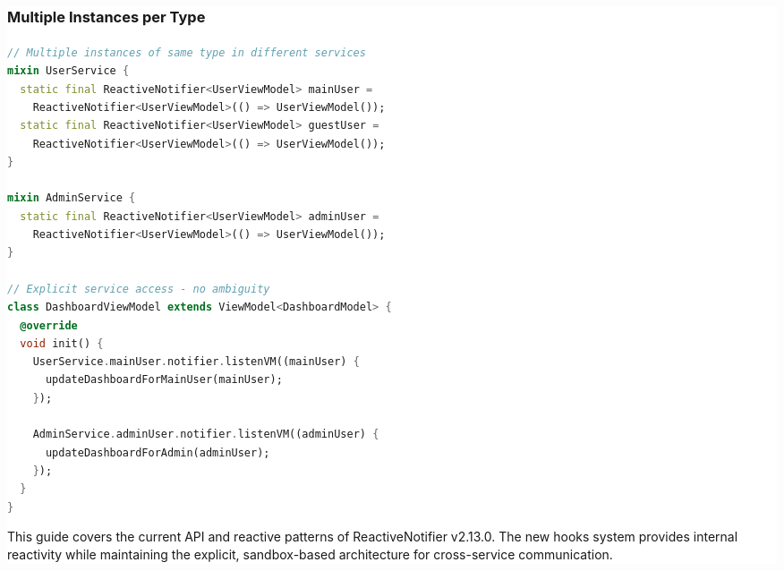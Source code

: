 ### Multiple Instances per Type

```dart
// Multiple instances of same type in different services
mixin UserService {
  static final ReactiveNotifier<UserViewModel> mainUser = 
    ReactiveNotifier<UserViewModel>(() => UserViewModel());
  static final ReactiveNotifier<UserViewModel> guestUser = 
    ReactiveNotifier<UserViewModel>(() => UserViewModel());
}

mixin AdminService {
  static final ReactiveNotifier<UserViewModel> adminUser = 
    ReactiveNotifier<UserViewModel>(() => UserViewModel());
}

// Explicit service access - no ambiguity
class DashboardViewModel extends ViewModel<DashboardModel> {
  @override
  void init() {
    UserService.mainUser.notifier.listenVM((mainUser) {
      updateDashboardForMainUser(mainUser);
    });
    
    AdminService.adminUser.notifier.listenVM((adminUser) {
      updateDashboardForAdmin(adminUser);
    });
  }
}
```

This guide covers the current API and reactive patterns of ReactiveNotifier v2.13.0. The new hooks system provides internal reactivity while maintaining the explicit, sandbox-based architecture for cross-service communication.
